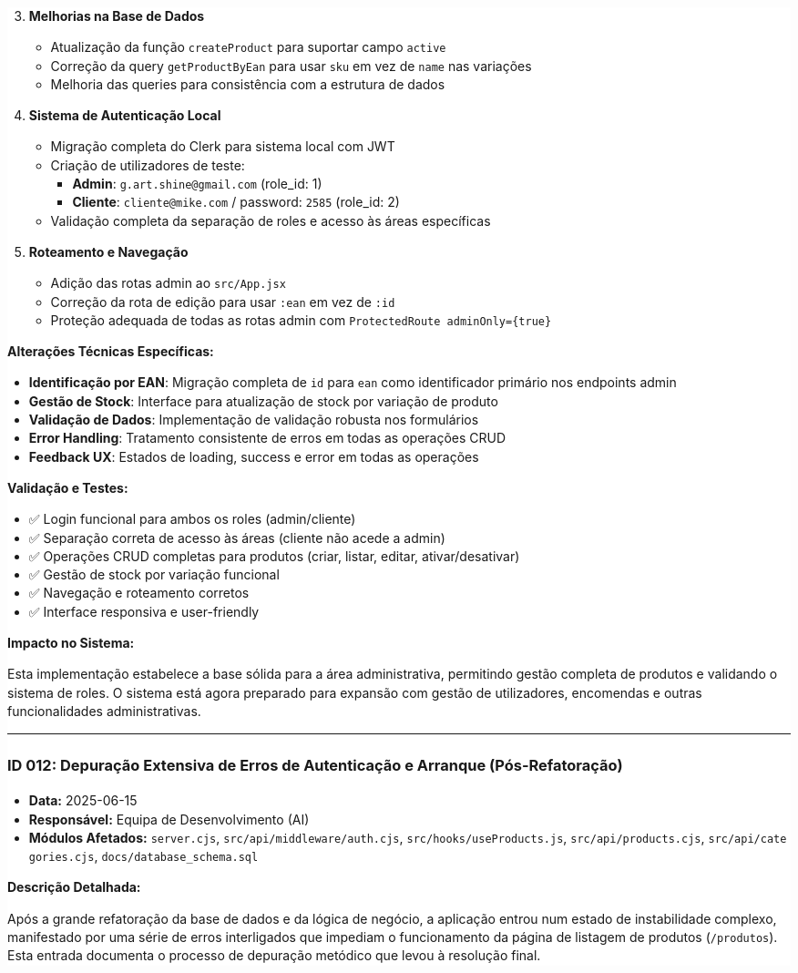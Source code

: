 3.  **Melhorias na Base de Dados**
    - Atualização da função `createProduct` para suportar campo `active`
    - Correção da query `getProductByEan` para usar `sku` em vez de `name` nas variações
    - Melhoria das queries para consistência com a estrutura de dados

4.  **Sistema de Autenticação Local**
    - Migração completa do Clerk para sistema local com JWT
    - Criação de utilizadores de teste:
      - **Admin**: `g.art.shine@gmail.com` (role_id: 1)
      - **Cliente**: `cliente@mike.com` / password: `2585` (role_id: 2)
    - Validação completa da separação de roles e acesso às áreas específicas

5.  **Roteamento e Navegação**
    - Adição das rotas admin ao `src/App.jsx`
    - Correção da rota de edição para usar `:ean` em vez de `:id`
    - Proteção adequada de todas as rotas admin com `ProtectedRoute adminOnly={true}`

**Alterações Técnicas Específicas:**

- **Identificação por EAN**: Migração completa de `id` para `ean` como identificador primário nos endpoints admin
- **Gestão de Stock**: Interface para atualização de stock por variação de produto
- **Validação de Dados**: Implementação de validação robusta nos formulários
- **Error Handling**: Tratamento consistente de erros em todas as operações CRUD
- **Feedback UX**: Estados de loading, success e error em todas as operações

**Validação e Testes:**

- ✅ Login funcional para ambos os roles (admin/cliente)
- ✅ Separação correta de acesso às áreas (cliente não acede a admin)
- ✅ Operações CRUD completas para produtos (criar, listar, editar, ativar/desativar)
- ✅ Gestão de stock por variação funcional
- ✅ Navegação e roteamento corretos
- ✅ Interface responsiva e user-friendly

**Impacto no Sistema:**

Esta implementação estabelece a base sólida para a área administrativa, permitindo gestão completa de produtos e validando o sistema de roles. O sistema está agora preparado para expansão com gestão de utilizadores, encomendas e outras funcionalidades administrativas.

---
### **ID 012: Depuração Extensiva de Erros de Autenticação e Arranque (Pós-Refatoração)**

- **Data:** 2025-06-15
- **Responsável:** Equipa de Desenvolvimento (AI)
- **Módulos Afetados:** `server.cjs`, `src/api/middleware/auth.cjs`, `src/hooks/useProducts.js`, `src/api/products.cjs`, `src/api/categories.cjs`, `docs/database_schema.sql`

**Descrição Detalhada:**

Após a grande refatoração da base de dados e da lógica de negócio, a aplicação entrou num estado de instabilidade complexo, manifestado por uma série de erros interligados que impediam o funcionamento da página de listagem de produtos (`/produtos`). Esta entrada documenta o processo de depuração metódico que levou à resolução final.
